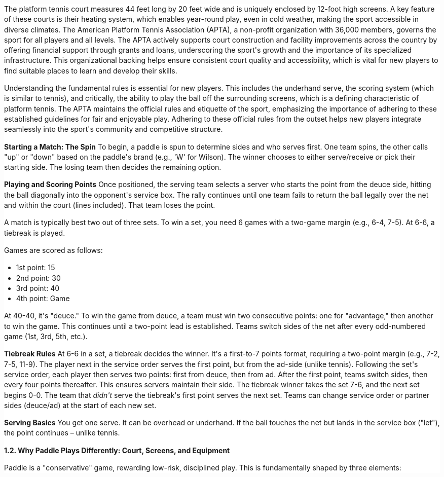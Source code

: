 The platform tennis court measures 44 feet long by 20 feet wide and is uniquely enclosed by 12-foot high screens. A key feature of these courts is their heating system, which enables year-round play, even in cold weather, making the sport accessible in diverse climates. The American Platform Tennis Association (APTA), a non-profit organization with 36,000 members, governs the sport for all players and all levels. The APTA actively supports court construction and facility improvements across the country by offering financial support through grants and loans, underscoring the sport's growth and the importance of its specialized infrastructure. This organizational backing helps ensure consistent court quality and accessibility, which is vital for new players to find suitable places to learn and develop their skills.

Understanding the fundamental rules is essential for new players. This includes the underhand serve, the scoring system (which is similar to tennis), and critically, the ability to play the ball off the surrounding screens, which is a defining characteristic of platform tennis. The APTA maintains the official rules and etiquette of the sport, emphasizing the importance of adhering to these established guidelines for fair and enjoyable play. Adhering to these official rules from the outset helps new players integrate seamlessly into the sport's community and competitive structure.

**Starting a Match: The Spin** To begin, a paddle is spun to determine sides and who serves first. One team spins, the other calls "up" or "down" based on the paddle's brand (e.g., 'W' for Wilson). The winner chooses to either serve/receive _or_ pick their starting side. The losing team then decides the remaining option.

**Playing and Scoring Points** Once positioned, the serving team selects a server who starts the point from the deuce side, hitting the ball diagonally into the opponent's service box. The rally continues until one team fails to return the ball legally over the net and within the court (lines included). That team loses the point.

A match is typically best two out of three sets. To win a set, you need 6 games with a two-game margin (e.g., 6-4, 7-5). At 6-6, a tiebreak is played.

Games are scored as follows:

- 1st point: 15
- 2nd point: 30
- 3rd point: 40
- 4th point: Game

At 40-40, it's "deuce." To win the game from deuce, a team must win two consecutive points: one for "advantage," then another to win the game. This continues until a two-point lead is established. Teams switch sides of the net after every odd-numbered game (1st, 3rd, 5th, etc.).

**Tiebreak Rules** At 6-6 in a set, a tiebreak decides the winner. It's a first-to-7 points format, requiring a two-point margin (e.g., 7-2, 7-5, 11-9). The player next in the service order serves the first point, but from the ad-side (unlike tennis). Following the set's service order, each player then serves two points: first from deuce, then from ad. After the first point, teams switch sides, then every four points thereafter. This ensures servers maintain their side. The tiebreak winner takes the set 7-6, and the next set begins 0-0. The team that _didn't_ serve the tiebreak's first point serves the next set. Teams can change service order or partner sides (deuce/ad) at the start of each new set.

**Serving Basics** You get one serve. It can be overhead or underhand. If the ball touches the net but lands in the service box ("let"), the point continues – unlike tennis.

**1.2. Why Paddle Plays Differently: Court, Screens, and Equipment**

Paddle is a "conservative" game, rewarding low-risk, disciplined play. This is fundamentally shaped by three elements:

